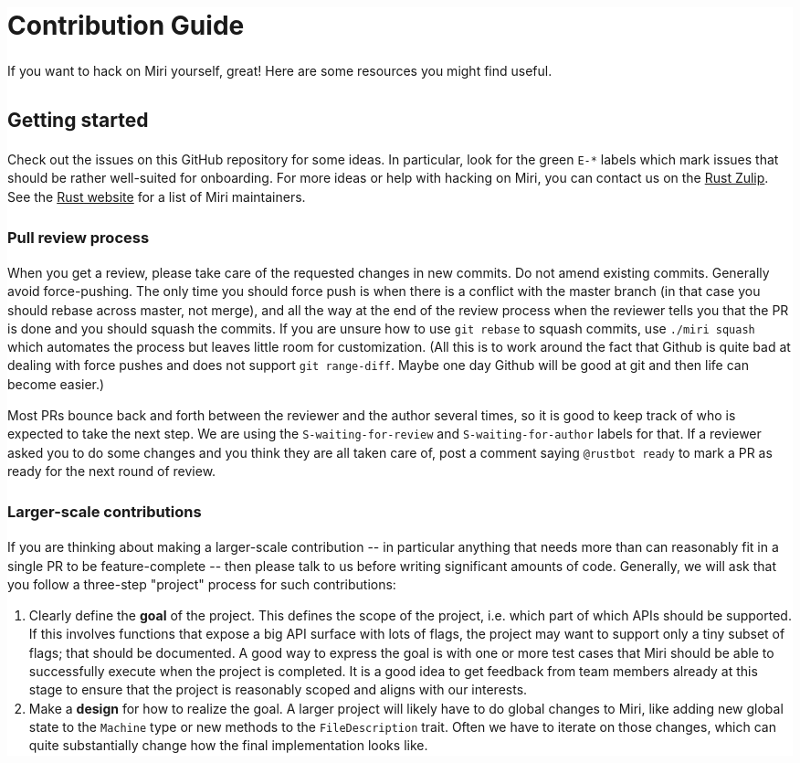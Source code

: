 # Contribution Guide

If you want to hack on Miri yourself, great!  Here are some resources you might
find useful.

## Getting started

Check out the issues on this GitHub repository for some ideas. In particular,
look for the green `E-*` labels which mark issues that should be rather
well-suited for onboarding. For more ideas or help with hacking on Miri, you can
contact us on the [Rust Zulip]. See the [Rust website](https://www.rust-lang.org/governance/teams/compiler#team-miri)
for a list of Miri maintainers.

[Rust Zulip]: https://rust-lang.zulipchat.com

### Pull review process

When you get a review, please take care of the requested changes in new commits. Do not amend
existing commits. Generally avoid force-pushing. The only time you should force push is when there
is a conflict with the master branch (in that case you should rebase across master, not merge), and
all the way at the end of the review process when the reviewer tells you that the PR is done and you
should squash the commits. If you are unsure how to use `git rebase` to squash commits, use `./miri
squash` which automates the process but leaves little room for customization. (All this is to work
around the fact that Github is quite bad at dealing with force pushes and does not support `git
range-diff`. Maybe one day Github will be good at git and then life can become easier.)

Most PRs bounce back and forth between the reviewer and the author several times, so it is good to
keep track of who is expected to take the next step. We are using the `S-waiting-for-review` and
`S-waiting-for-author` labels for that. If a reviewer asked you to do some changes and you think
they are all taken care of, post a comment saying `@rustbot ready` to mark a PR as ready for the
next round of review.

### Larger-scale contributions

If you are thinking about making a larger-scale contribution -- in particular anything that needs
more than can reasonably fit in a single PR to be feature-complete -- then please talk to us before
writing significant amounts of code. Generally, we will ask that you follow a three-step "project"
process for such contributions:

1. Clearly define the **goal** of the project. This defines the scope of the project, i.e. which
   part of which APIs should be supported. If this involves functions that expose a big API surface
   with lots of flags, the project may want to support only a tiny subset of flags; that should be
   documented. A good way to express the goal is with one or more test cases that Miri should be
   able to successfully execute when the project is completed. It is a good idea to get feedback
   from team members already at this stage to ensure that the project is reasonably scoped and
   aligns with our interests.
2. Make a **design** for how to realize the goal. A larger project will likely have to do global
   changes to Miri, like adding new global state to the `Machine` type or new methods to the
   `FileDescription` trait. Often we have to iterate on those changes, which can quite substantially
   change how the final implementation looks like.


[`rustup-toolchain-install-master`]: https://github.com/kennytm/rustup-toolchain-install-master
[miri-flags]: README.md#miri--z-flags-and-environment-variables
[ui_test]: https://github.com/oli-obk/ui_test/blob/main/README.md
[`etc/rust_analyzer_vscode.json`]: https://github.com/rust-lang/miri/blob/master/etc/rust_analyzer_vscode.json
[`etc/rust_analyzer_helix.toml`]: https://github.com/rust-lang/miri/blob/master/etc/rust_analyzer_helix.toml
[rdg-r-a]: https://rustc-dev-guide.rust-lang.org/building/suggested.html#configuring-rust-analyzer-for-rustc